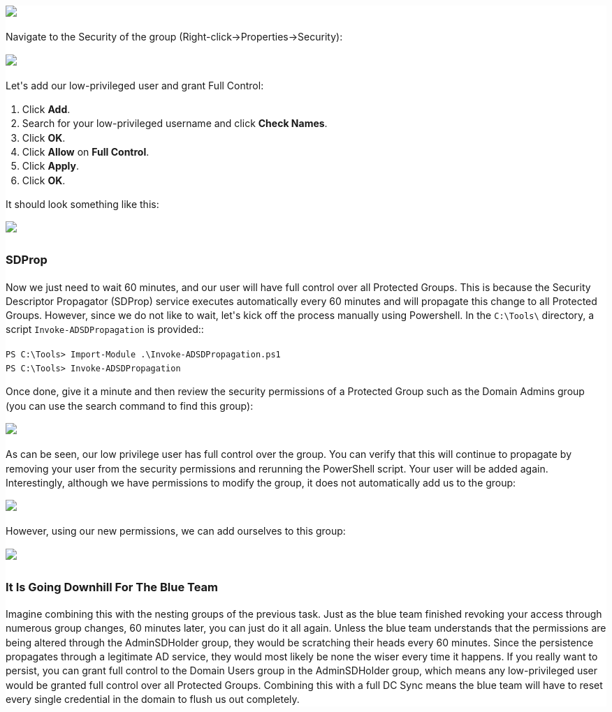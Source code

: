 ![](https://tryhackme-images.s3.amazonaws.com/user-uploads/6093e17fa004d20049b6933e/room-content/0f6439b2dd402b9ec019f3cef177526f.png)

Navigate to the Security of the group (Right-click->Properties->Security):

![](https://tryhackme-images.s3.amazonaws.com/user-uploads/6093e17fa004d20049b6933e/room-content/7ebe36369729b7edb1160dde2ace276a.png)

Let's add our low-privileged user and grant Full Control:

1. Click **Add**.
2. Search for your low-privileged username and click **Check Names**.
3. Click **OK**.
4. Click **Allow** on **Full Control**.
5. Click **Apply**.
6. Click **OK**.

It should look something like this:

![](https://tryhackme-images.s3.amazonaws.com/user-uploads/6093e17fa004d20049b6933e/room-content/75c8454bf447398db713da5fbae160dc.png)

### SDProp

Now we just need to wait 60 minutes, and our user will have full control over all Protected Groups. This is because the Security Descriptor Propagator (SDProp) service executes automatically every 60 minutes and will propagate this change to all Protected Groups. However, since we do not like to wait, let's kick off the process manually using Powershell. In the `C:\Tools\` directory, a script `Invoke-ADSDPropagation` is provided::

```markup
PS C:\Tools> Import-Module .\Invoke-ADSDPropagation.ps1 
PS C:\Tools> Invoke-ADSDPropagation
```

Once done, give it a minute and then review the security permissions of a Protected Group such as the Domain Admins group (you can use the search command to find this group):

![](https://tryhackme-images.s3.amazonaws.com/user-uploads/6093e17fa004d20049b6933e/room-content/5a2c03dd079b07a9fad3d9933547029d.png)

As can be seen, our low privilege user has full control over the group. You can verify that this will continue to propagate by removing your user from the security permissions and rerunning the PowerShell script. Your user will be added again. Interestingly, although we have permissions to modify the group, it does not automatically add us to the group:

![](https://tryhackme-images.s3.amazonaws.com/user-uploads/6093e17fa004d20049b6933e/room-content/0c843b5caaa4c2ea33700af7fd30a14b.png)

However, using our new permissions, we can add ourselves to this group:

![](https://tryhackme-images.s3.amazonaws.com/user-uploads/6093e17fa004d20049b6933e/room-content/0d8bf9bba31cbf0cf8a45a5a0b5f67fa.png)

### It Is Going Downhill For The Blue Team

Imagine combining this with the nesting groups of the previous task. Just as the blue team finished revoking your access through numerous group changes, 60 minutes later, you can just do it all again. Unless the blue team understands that the permissions are being altered through the AdminSDHolder group, they would be scratching their heads every 60 minutes. Since the persistence propagates through a legitimate AD service, they would most likely be none the wiser every time it happens. If you really want to persist, you can grant full control to the Domain Users group in the AdminSDHolder group, which means any low-privileged user would be granted full control over all Protected Groups. Combining this with a full DC Sync means the blue team will have to reset every single credential in the domain to flush us out completely.

